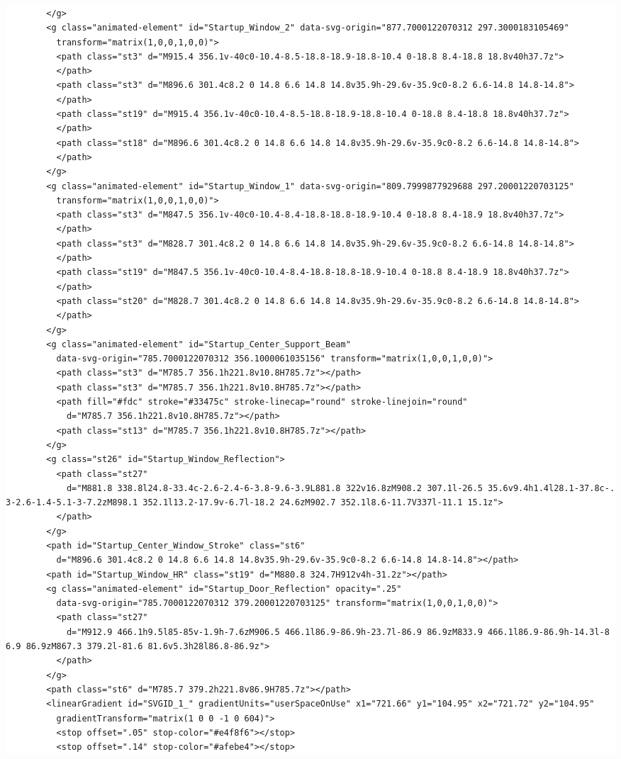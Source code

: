             </g>
            <g class="animated-element" id="Startup_Window_2" data-svg-origin="877.7000122070312 297.3000183105469"
              transform="matrix(1,0,0,1,0,0)">
              <path class="st3" d="M915.4 356.1v-40c0-10.4-8.5-18.8-18.9-18.8-10.4 0-18.8 8.4-18.8 18.8v40h37.7z">
              </path>
              <path class="st3" d="M896.6 301.4c8.2 0 14.8 6.6 14.8 14.8v35.9h-29.6v-35.9c0-8.2 6.6-14.8 14.8-14.8">
              </path>
              <path class="st19" d="M915.4 356.1v-40c0-10.4-8.5-18.8-18.9-18.8-10.4 0-18.8 8.4-18.8 18.8v40h37.7z">
              </path>
              <path class="st18" d="M896.6 301.4c8.2 0 14.8 6.6 14.8 14.8v35.9h-29.6v-35.9c0-8.2 6.6-14.8 14.8-14.8">
              </path>
            </g>
            <g class="animated-element" id="Startup_Window_1" data-svg-origin="809.7999877929688 297.20001220703125"
              transform="matrix(1,0,0,1,0,0)">
              <path class="st3" d="M847.5 356.1v-40c0-10.4-8.4-18.8-18.8-18.9-10.4 0-18.8 8.4-18.9 18.8v40h37.7z">
              </path>
              <path class="st3" d="M828.7 301.4c8.2 0 14.8 6.6 14.8 14.8v35.9h-29.6v-35.9c0-8.2 6.6-14.8 14.8-14.8">
              </path>
              <path class="st19" d="M847.5 356.1v-40c0-10.4-8.4-18.8-18.8-18.9-10.4 0-18.8 8.4-18.9 18.8v40h37.7z">
              </path>
              <path class="st20" d="M828.7 301.4c8.2 0 14.8 6.6 14.8 14.8v35.9h-29.6v-35.9c0-8.2 6.6-14.8 14.8-14.8">
              </path>
            </g>
            <g class="animated-element" id="Startup_Center_Support_Beam"
              data-svg-origin="785.7000122070312 356.1000061035156" transform="matrix(1,0,0,1,0,0)">
              <path class="st3" d="M785.7 356.1h221.8v10.8H785.7z"></path>
              <path class="st3" d="M785.7 356.1h221.8v10.8H785.7z"></path>
              <path fill="#fdc" stroke="#33475c" stroke-linecap="round" stroke-linejoin="round"
                d="M785.7 356.1h221.8v10.8H785.7z"></path>
              <path class="st13" d="M785.7 356.1h221.8v10.8H785.7z"></path>
            </g>
            <g class="st26" id="Startup_Window_Reflection">
              <path class="st27"
                d="M881.8 338.8l24.8-33.4c-2.6-2.4-6-3.8-9.6-3.9L881.8 322v16.8zM908.2 307.1l-26.5 35.6v9.4h1.4l28.1-37.8c-.3-2.6-1.4-5.1-3-7.2zM898.1 352.1l13.2-17.9v-6.7l-18.2 24.6zM902.7 352.1l8.6-11.7V337l-11.1 15.1z">
              </path>
            </g>
            <path id="Startup_Center_Window_Stroke" class="st6"
              d="M896.6 301.4c8.2 0 14.8 6.6 14.8 14.8v35.9h-29.6v-35.9c0-8.2 6.6-14.8 14.8-14.8"></path>
            <path id="Startup_Window_HR" class="st19" d="M880.8 324.7H912v4h-31.2z"></path>
            <g class="animated-element" id="Startup_Door_Reflection" opacity=".25"
              data-svg-origin="785.7000122070312 379.20001220703125" transform="matrix(1,0,0,1,0,0)">
              <path class="st27"
                d="M912.9 466.1h9.5l85-85v-1.9h-7.6zM906.5 466.1l86.9-86.9h-23.7l-86.9 86.9zM833.9 466.1l86.9-86.9h-14.3l-86.9 86.9zM867.3 379.2l-81.6 81.6v5.3h28l86.8-86.9z">
              </path>
            </g>
            <path class="st6" d="M785.7 379.2h221.8v86.9H785.7z"></path>
            <linearGradient id="SVGID_1_" gradientUnits="userSpaceOnUse" x1="721.66" y1="104.95" x2="721.72" y2="104.95"
              gradientTransform="matrix(1 0 0 -1 0 604)">
              <stop offset=".05" stop-color="#e4f8f6"></stop>
              <stop offset=".14" stop-color="#afebe4"></stop>